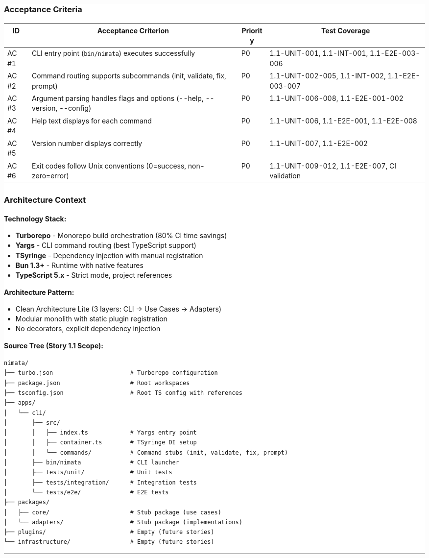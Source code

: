 ### Acceptance Criteria

| ID    | Acceptance Criterion                                                     | Priority | Test Coverage                                  |
| ----- | ------------------------------------------------------------------------ | -------- | ---------------------------------------------- |
| AC #1 | CLI entry point (`bin/nimata`) executes successfully                     | P0       | 1.1-UNIT-001, 1.1-INT-001, 1.1-E2E-003-006     |
| AC #2 | Command routing supports subcommands (init, validate, fix, prompt)       | P0       | 1.1-UNIT-002-005, 1.1-INT-002, 1.1-E2E-003-007 |
| AC #3 | Argument parsing handles flags and options (--help, --version, --config) | P0       | 1.1-UNIT-006-008, 1.1-E2E-001-002              |
| AC #4 | Help text displays for each command                                      | P0       | 1.1-UNIT-006, 1.1-E2E-001, 1.1-E2E-008         |
| AC #5 | Version number displays correctly                                        | P0       | 1.1-UNIT-007, 1.1-E2E-002                      |
| AC #6 | Exit codes follow Unix conventions (0=success, non-zero=error)           | P0       | 1.1-UNIT-009-012, 1.1-E2E-007, CI validation   |

### Architecture Context

**Technology Stack:**

- **Turborepo** - Monorepo build orchestration (80% CI time savings)
- **Yargs** - CLI command routing (best TypeScript support)
- **TSyringe** - Dependency injection with manual registration
- **Bun 1.3+** - Runtime with native features
- **TypeScript 5.x** - Strict mode, project references

**Architecture Pattern:**

- Clean Architecture Lite (3 layers: CLI → Use Cases → Adapters)
- Modular monolith with static plugin registration
- No decorators, explicit dependency injection

**Source Tree (Story 1.1 Scope):**

```
nimata/
├── turbo.json                      # Turborepo configuration
├── package.json                    # Root workspaces
├── tsconfig.json                   # Root TS config with references
├── apps/
│   └── cli/
│       ├── src/
│       │   ├── index.ts            # Yargs entry point
│       │   ├── container.ts        # TSyringe DI setup
│       │   └── commands/           # Command stubs (init, validate, fix, prompt)
│       ├── bin/nimata              # CLI launcher
│       ├── tests/unit/             # Unit tests
│       ├── tests/integration/      # Integration tests
│       └── tests/e2e/              # E2E tests
├── packages/
│   ├── core/                       # Stub package (use cases)
│   └── adapters/                   # Stub package (implementations)
├── plugins/                        # Empty (future stories)
└── infrastructure/                 # Empty (future stories)
```

---